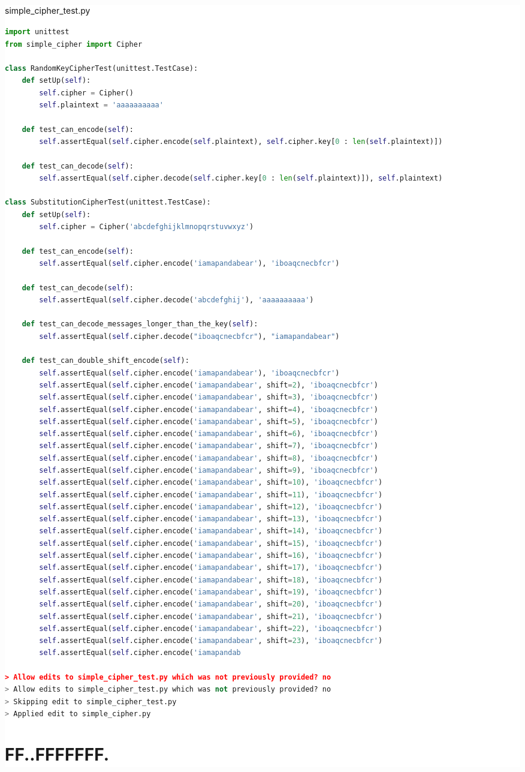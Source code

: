 simple_cipher_test.py
```python
import unittest
from simple_cipher import Cipher

class RandomKeyCipherTest(unittest.TestCase):
    def setUp(self):
        self.cipher = Cipher()
        self.plaintext = 'aaaaaaaaaa'

    def test_can_encode(self):
        self.assertEqual(self.cipher.encode(self.plaintext), self.cipher.key[0 : len(self.plaintext)])

    def test_can_decode(self):
        self.assertEqual(self.cipher.decode(self.cipher.key[0 : len(self.plaintext)]), self.plaintext)

class SubstitutionCipherTest(unittest.TestCase):
    def setUp(self):
        self.cipher = Cipher('abcdefghijklmnopqrstuvwxyz')

    def test_can_encode(self):
        self.assertEqual(self.cipher.encode('iamapandabear'), 'iboaqcnecbfcr')

    def test_can_decode(self):
        self.assertEqual(self.cipher.decode('abcdefghij'), 'aaaaaaaaaa')

    def test_can_decode_messages_longer_than_the_key(self):
        self.assertEqual(self.cipher.decode("iboaqcnecbfcr"), "iamapandabear")

    def test_can_double_shift_encode(self):
        self.assertEqual(self.cipher.encode('iamapandabear'), 'iboaqcnecbfcr')
        self.assertEqual(self.cipher.encode('iamapandabear', shift=2), 'iboaqcnecbfcr')
        self.assertEqual(self.cipher.encode('iamapandabear', shift=3), 'iboaqcnecbfcr')
        self.assertEqual(self.cipher.encode('iamapandabear', shift=4), 'iboaqcnecbfcr')
        self.assertEqual(self.cipher.encode('iamapandabear', shift=5), 'iboaqcnecbfcr')
        self.assertEqual(self.cipher.encode('iamapandabear', shift=6), 'iboaqcnecbfcr')
        self.assertEqual(self.cipher.encode('iamapandabear', shift=7), 'iboaqcnecbfcr')
        self.assertEqual(self.cipher.encode('iamapandabear', shift=8), 'iboaqcnecbfcr')
        self.assertEqual(self.cipher.encode('iamapandabear', shift=9), 'iboaqcnecbfcr')
        self.assertEqual(self.cipher.encode('iamapandabear', shift=10), 'iboaqcnecbfcr')
        self.assertEqual(self.cipher.encode('iamapandabear', shift=11), 'iboaqcnecbfcr')
        self.assertEqual(self.cipher.encode('iamapandabear', shift=12), 'iboaqcnecbfcr')
        self.assertEqual(self.cipher.encode('iamapandabear', shift=13), 'iboaqcnecbfcr')
        self.assertEqual(self.cipher.encode('iamapandabear', shift=14), 'iboaqcnecbfcr')
        self.assertEqual(self.cipher.encode('iamapandabear', shift=15), 'iboaqcnecbfcr')
        self.assertEqual(self.cipher.encode('iamapandabear', shift=16), 'iboaqcnecbfcr')
        self.assertEqual(self.cipher.encode('iamapandabear', shift=17), 'iboaqcnecbfcr')
        self.assertEqual(self.cipher.encode('iamapandabear', shift=18), 'iboaqcnecbfcr')
        self.assertEqual(self.cipher.encode('iamapandabear', shift=19), 'iboaqcnecbfcr')
        self.assertEqual(self.cipher.encode('iamapandabear', shift=20), 'iboaqcnecbfcr')
        self.assertEqual(self.cipher.encode('iamapandabear', shift=21), 'iboaqcnecbfcr')
        self.assertEqual(self.cipher.encode('iamapandabear', shift=22), 'iboaqcnecbfcr')
        self.assertEqual(self.cipher.encode('iamapandabear', shift=23), 'iboaqcnecbfcr')
        self.assertEqual(self.cipher.encode('iamapandab

> Allow edits to simple_cipher_test.py which was not previously provided? no  
> Allow edits to simple_cipher_test.py which was not previously provided? no  
> Skipping edit to simple_cipher_test.py  
> Applied edit to simple_cipher.py  
```
FF..FFFFFFF.
====